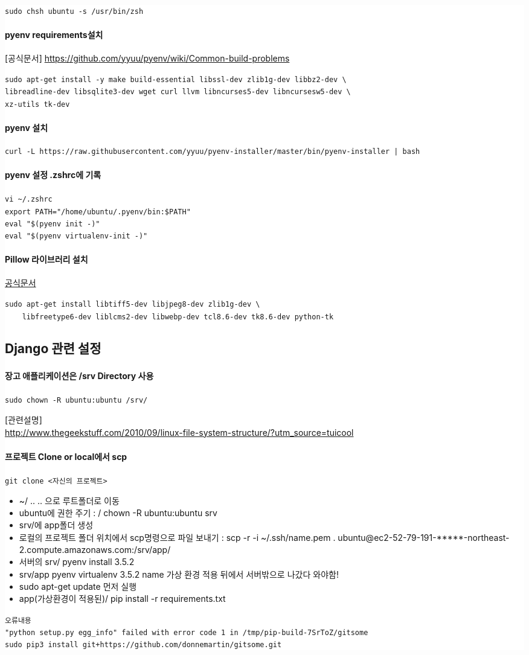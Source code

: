 ```
sudo chsh ubuntu -s /usr/bin/zsh
```

#### pyenv requirements설치

[공식문서]
https://github.com/yyuu/pyenv/wiki/Common-build-problems
```
sudo apt-get install -y make build-essential libssl-dev zlib1g-dev libbz2-dev \
libreadline-dev libsqlite3-dev wget curl llvm libncurses5-dev libncursesw5-dev \
xz-utils tk-dev
```

#### pyenv 설치

```
curl -L https://raw.githubusercontent.com/yyuu/pyenv-installer/master/bin/pyenv-installer | bash
```

#### pyenv 설정 .zshrc에 기록

```
vi ~/.zshrc
export PATH="/home/ubuntu/.pyenv/bin:$PATH"
eval "$(pyenv init -)"
eval "$(pyenv virtualenv-init -)"
```


#### Pillow 라이브러리 설치

[공식문서](https://pillow.readthedocs.io/en/3.4.x/installation.html#basic-installation)

```
sudo apt-get install libtiff5-dev libjpeg8-dev zlib1g-dev \
    libfreetype6-dev liblcms2-dev libwebp-dev tcl8.6-dev tk8.6-dev python-tk
```



## Django 관련 설정

#### 장고 애플리케이션은 /srv Directory 사용

```
sudo chown -R ubuntu:ubuntu /srv/
```

[관련설명]  
<http://www.thegeekstuff.com/2010/09/linux-file-system-structure/?utm_source=tuicool>

#### 프로젝트 Clone or local에서 scp

```
git clone <자신의 프로젝트>
```
- ~/ .. .. 으로 루트폴더로 이동
- ubuntu에 권한 주기 : / chown -R ubuntu:ubuntu srv
- srv/에 app폴더 생성
- 로컬의 프로젝트 폴더 위치에서 scp명령으로 파일 보내기 :
scp -r -i ~/.ssh/name.pem . ubuntu@ec2-52-79-191-*****-northeast-2.compute.amazonaws.com:/srv/app/
- 서버의 srv/ pyenv install 3.5.2
- srv/app pyenv virtualenv 3.5.2 name
가상 환경 적용 뒤에서 서버밖으로 나갔다 와야함!
- sudo apt-get update 먼저 실행
- app(가상환경이 적용된)/ pip install -r requirements.txt
```
오류내용
"python setup.py egg_info" failed with error code 1 in /tmp/pip-build-7SrToZ/gitsome
sudo pip3 install git+https://github.com/donnemartin/gitsome.git
```